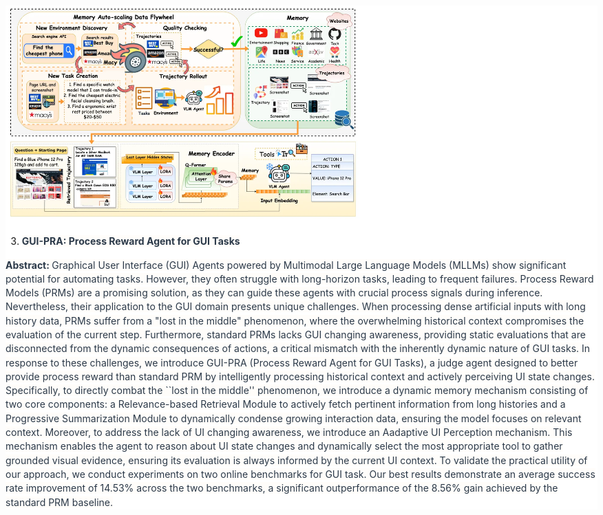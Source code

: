 <img src="figures\Navigation2.png"  width="60%" >
</div>

3. **<font style="color:rgb(44, 58, 74);background-color:rgb(255, 253, 250);">GUI-PRA: Process Reward Agent for GUI Tasks</font>**

**<font style="color:rgb(44, 58, 74);background-color:rgb(255, 253, 250);">Abstract: </font>**<font style="color:rgb(44, 58, 74);background-color:rgb(255, 253, 250);">Graphical User Interface (GUI) Agents powered by Multimodal Large Language Models (MLLMs) show significant potential for automating tasks. However, they often struggle with long-horizon tasks, leading to frequent failures. Process Reward Models (PRMs) are a promising solution, as they can guide these agents with crucial process signals during inference. Nevertheless, their application to the GUI domain presents unique challenges. When processing dense artificial inputs with long history data, PRMs suffer from a "lost in the middle" phenomenon, where the overwhelming historical context compromises the evaluation of the current step. Furthermore, standard PRMs lacks GUI changing awareness, providing static evaluations that are disconnected from the dynamic consequences of actions, a critical mismatch with the inherently dynamic nature of GUI tasks. In response to these challenges, we introduce GUI-PRA (Process Reward Agent for GUI Tasks), a judge agent designed to better provide process reward than standard PRM by intelligently processing historical context and actively perceiving UI state changes. Specifically, to directly combat the ``lost in the middle'' phenomenon, we introduce a dynamic memory mechanism consisting of two core components: a Relevance-based Retrieval Module to actively fetch pertinent information from long histories and a Progressive Summarization Module to dynamically condense growing interaction data, ensuring the model focuses on relevant context. Moreover, to address the lack of UI changing awareness, we introduce an Aadaptive UI Perception mechanism. This mechanism enables the agent to reason about UI state changes and dynamically select the most appropriate tool to gather grounded visual evidence, ensuring its evaluation is always informed by the current UI context. To validate the practical utility of our approach, we conduct experiments on two online benchmarks for GUI task. Our best results demonstrate an average success rate improvement of 14.53% across the two benchmarks, a significant outperformance of the 8.56% gain achieved by the standard PRM baseline.</font>
